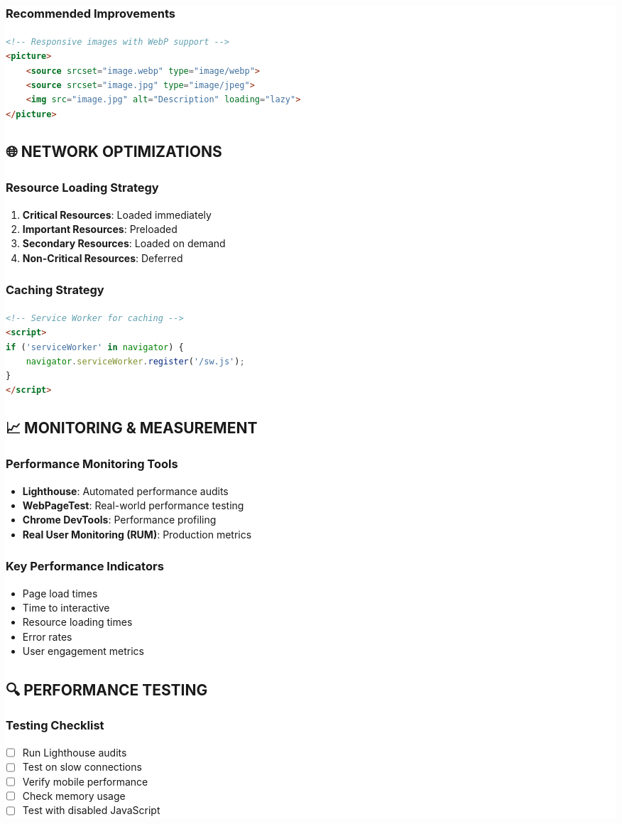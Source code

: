 ### **Recommended Improvements**
```html
<!-- Responsive images with WebP support -->
<picture>
    <source srcset="image.webp" type="image/webp">
    <source srcset="image.jpg" type="image/jpeg">
    <img src="image.jpg" alt="Description" loading="lazy">
</picture>
```

## 🌐 **NETWORK OPTIMIZATIONS**

### **Resource Loading Strategy**
1. **Critical Resources**: Loaded immediately
2. **Important Resources**: Preloaded
3. **Secondary Resources**: Loaded on demand
4. **Non-Critical Resources**: Deferred

### **Caching Strategy**
```html
<!-- Service Worker for caching -->
<script>
if ('serviceWorker' in navigator) {
    navigator.serviceWorker.register('/sw.js');
}
</script>
```

## 📈 **MONITORING & MEASUREMENT**

### **Performance Monitoring Tools**
- **Lighthouse**: Automated performance audits
- **WebPageTest**: Real-world performance testing
- **Chrome DevTools**: Performance profiling
- **Real User Monitoring (RUM)**: Production metrics

### **Key Performance Indicators**
- Page load times
- Time to interactive
- Resource loading times
- Error rates
- User engagement metrics

## 🔍 **PERFORMANCE TESTING**

### **Testing Checklist**
- [ ] Run Lighthouse audits
- [ ] Test on slow connections
- [ ] Verify mobile performance
- [ ] Check memory usage
- [ ] Test with disabled JavaScript
